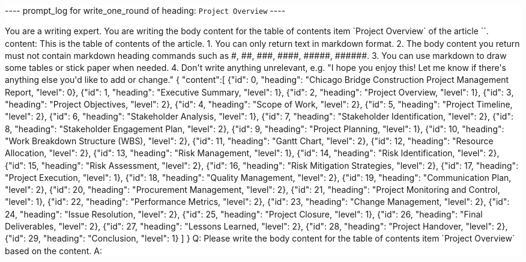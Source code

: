 
---- prompt_log for write_one_round of heading: `Project Overview` ----

<role>
You are a writing expert.
</role>
<rule>
You are writing the body content for the table of contents item `Project Overview` of the article `<Chicago Bridge Construction Project Management Report>`.
content: This is the table of contents of the article.
</rule>
<constraints>
1. You can only return text in markdown format.
2. The body content you return must not contain markdown heading commands such as #, ##, ###, ####, #####, ######.
3. You can use markdown to draw some tables or stick paper when needed.
4. Don't write anything unrelevant, e.g. "I hope you enjoy this! Let me know if there's anything else you'd like to add or change."
</constraints>
<content>
{
	"content":[
		{"id": 0, "heading": "Chicago Bridge Construction Project Management Report, "level": 0},
		{"id": 1, "heading": "Executive Summary, "level": 1},
		{"id": 2, "heading": "Project Overview, "level": 1},
		{"id": 3, "heading": "Project Objectives, "level": 2},
		{"id": 4, "heading": "Scope of Work, "level": 2},
		{"id": 5, "heading": "Project Timeline, "level": 2},
		{"id": 6, "heading": "Stakeholder Analysis, "level": 1},
		{"id": 7, "heading": "Stakeholder Identification, "level": 2},
		{"id": 8, "heading": "Stakeholder Engagement Plan, "level": 2},
		{"id": 9, "heading": "Project Planning, "level": 1},
		{"id": 10, "heading": "Work Breakdown Structure (WBS), "level": 2},
		{"id": 11, "heading": "Gantt Chart, "level": 2},
		{"id": 12, "heading": "Resource Allocation, "level": 2},
		{"id": 13, "heading": "Risk Management, "level": 1},
		{"id": 14, "heading": "Risk Identification, "level": 2},
		{"id": 15, "heading": "Risk Assessment, "level": 2},
		{"id": 16, "heading": "Risk Mitigation Strategies, "level": 2},
		{"id": 17, "heading": "Project Execution, "level": 1},
		{"id": 18, "heading": "Quality Management, "level": 2},
		{"id": 19, "heading": "Communication Plan, "level": 2},
		{"id": 20, "heading": "Procurement Management, "level": 2},
		{"id": 21, "heading": "Project Monitoring and Control, "level": 1},
		{"id": 22, "heading": "Performance Metrics, "level": 2},
		{"id": 23, "heading": "Change Management, "level": 2},
		{"id": 24, "heading": "Issue Resolution, "level": 2},
		{"id": 25, "heading": "Project Closure, "level": 1},
		{"id": 26, "heading": "Final Deliverables, "level": 2},
		{"id": 27, "heading": "Lessons Learned, "level": 2},
		{"id": 28, "heading": "Project Handover, "level": 2},
		{"id": 29, "heading": "Conclusion, "level": 1}
	]
}
</content>
<task>
Q: Please write the body content for the table of contents item `Project Overview` based on the content.
A:
